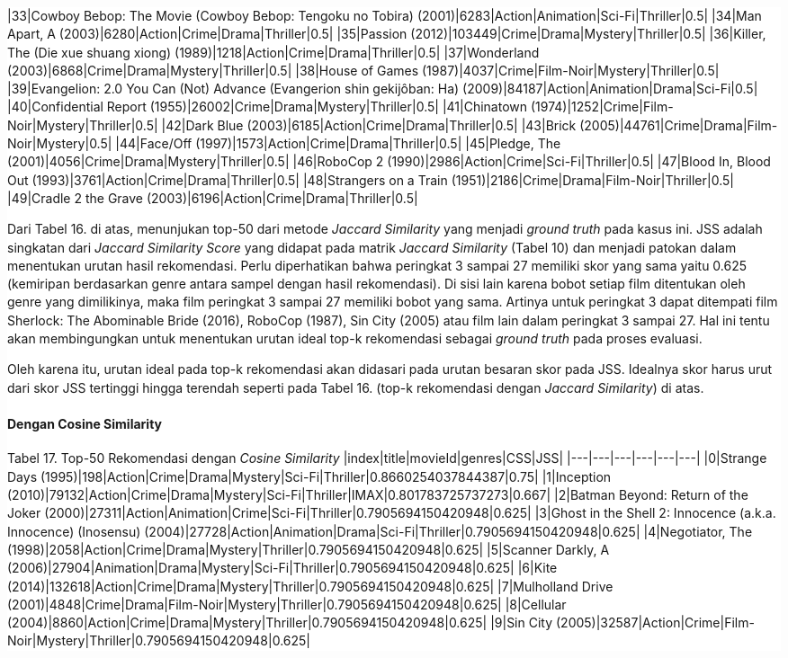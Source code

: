 |33|Cowboy Bebop: The Movie \(Cowboy Bebop: Tengoku no Tobira\) \(2001\)|6283|Action&#124;Animation&#124;Sci-Fi&#124;Thriller|0\.5|
|34|Man Apart, A \(2003\)|6280|Action&#124;Crime&#124;Drama&#124;Thriller|0\.5|
|35|Passion \(2012\)|103449|Crime&#124;Drama&#124;Mystery&#124;Thriller|0\.5|
|36|Killer, The \(Die xue shuang xiong\) \(1989\)|1218|Action&#124;Crime&#124;Drama&#124;Thriller|0\.5|
|37|Wonderland \(2003\)|6868|Crime&#124;Drama&#124;Mystery&#124;Thriller|0\.5|
|38|House of Games \(1987\)|4037|Crime&#124;Film-Noir&#124;Mystery&#124;Thriller|0\.5|
|39|Evangelion: 2\.0 You Can \(Not\) Advance \(Evangerion shin gekijôban: Ha\) \(2009\)|84187|Action&#124;Animation&#124;Drama&#124;Sci-Fi|0\.5|
|40|Confidential Report \(1955\)|26002|Crime&#124;Drama&#124;Mystery&#124;Thriller|0\.5|
|41|Chinatown \(1974\)|1252|Crime&#124;Film-Noir&#124;Mystery&#124;Thriller|0\.5|
|42|Dark Blue \(2003\)|6185|Action&#124;Crime&#124;Drama&#124;Thriller|0\.5|
|43|Brick \(2005\)|44761|Crime&#124;Drama&#124;Film-Noir&#124;Mystery|0\.5|
|44|Face/Off \(1997\)|1573|Action&#124;Crime&#124;Drama&#124;Thriller|0\.5|
|45|Pledge, The \(2001\)|4056|Crime&#124;Drama&#124;Mystery&#124;Thriller|0\.5|
|46|RoboCop 2 \(1990\)|2986|Action&#124;Crime&#124;Sci-Fi&#124;Thriller|0\.5|
|47|Blood In, Blood Out \(1993\)|3761|Action&#124;Crime&#124;Drama&#124;Thriller|0\.5|
|48|Strangers on a Train \(1951\)|2186|Crime&#124;Drama&#124;Film-Noir&#124;Thriller|0\.5|
|49|Cradle 2 the Grave \(2003\)|6196|Action&#124;Crime&#124;Drama&#124;Thriller|0\.5|

Dari Tabel 16. di atas, menunjukan top-50 dari metode *Jaccard Similarity* yang menjadi *ground truth* pada kasus ini. JSS adalah singkatan dari *Jaccard Similarity Score* yang didapat pada matrik *Jaccard Similarity* (Tabel 10) dan menjadi patokan dalam menentukan urutan hasil rekomendasi. Perlu diperhatikan bahwa peringkat 3 sampai 27 memiliki skor yang sama yaitu 0.625 (kemiripan berdasarkan genre antara sampel dengan hasil rekomendasi). Di sisi lain karena bobot setiap film ditentukan oleh genre yang dimilikinya, maka film peringkat 3 sampai 27 memiliki bobot yang sama. Artinya untuk peringkat 3 dapat ditempati film Sherlock: The Abominable Bride (2016), RoboCop (1987), Sin City (2005) atau film lain dalam peringkat 3 sampai 27. Hal ini tentu akan membingungkan untuk menentukan urutan ideal top-k rekomendasi sebagai *ground truth* pada proses evaluasi.

Oleh karena itu, urutan ideal pada top-k rekomendasi akan didasari pada urutan besaran skor pada JSS. Idealnya skor harus urut dari skor JSS tertinggi hingga terendah seperti pada Tabel 16. (top-k rekomendasi dengan *Jaccard Similarity*) di atas.

#### Dengan Cosine Similarity
Tabel 17. Top-50 Rekomendasi dengan *Cosine Similarity*
|index|title|movieId|genres|CSS|JSS|
|---|---|---|---|---|---|
|0|Strange Days \(1995\)|198|Action&#124;Crime&#124;Drama&#124;Mystery&#124;Sci-Fi&#124;Thriller|0\.8660254037844387|0\.75|
|1|Inception \(2010\)|79132|Action&#124;Crime&#124;Drama&#124;Mystery&#124;Sci-Fi&#124;Thriller&#124;IMAX|0\.801783725737273|0\.667|
|2|Batman Beyond: Return of the Joker \(2000\)|27311|Action&#124;Animation&#124;Crime&#124;Sci-Fi&#124;Thriller|0\.7905694150420948|0\.625|
|3|Ghost in the Shell 2: Innocence \(a\.k\.a\. Innocence\) \(Inosensu\) \(2004\)|27728|Action&#124;Animation&#124;Drama&#124;Sci-Fi&#124;Thriller|0\.7905694150420948|0\.625|
|4|Negotiator, The \(1998\)|2058|Action&#124;Crime&#124;Drama&#124;Mystery&#124;Thriller|0\.7905694150420948|0\.625|
|5|Scanner Darkly, A \(2006\)|27904|Animation&#124;Drama&#124;Mystery&#124;Sci-Fi&#124;Thriller|0\.7905694150420948|0\.625|
|6|Kite \(2014\)|132618|Action&#124;Crime&#124;Drama&#124;Mystery&#124;Thriller|0\.7905694150420948|0\.625|
|7|Mulholland Drive \(2001\)|4848|Crime&#124;Drama&#124;Film-Noir&#124;Mystery&#124;Thriller|0\.7905694150420948|0\.625|
|8|Cellular \(2004\)|8860|Action&#124;Crime&#124;Drama&#124;Mystery&#124;Thriller|0\.7905694150420948|0\.625|
|9|Sin City \(2005\)|32587|Action&#124;Crime&#124;Film-Noir&#124;Mystery&#124;Thriller|0\.7905694150420948|0\.625|